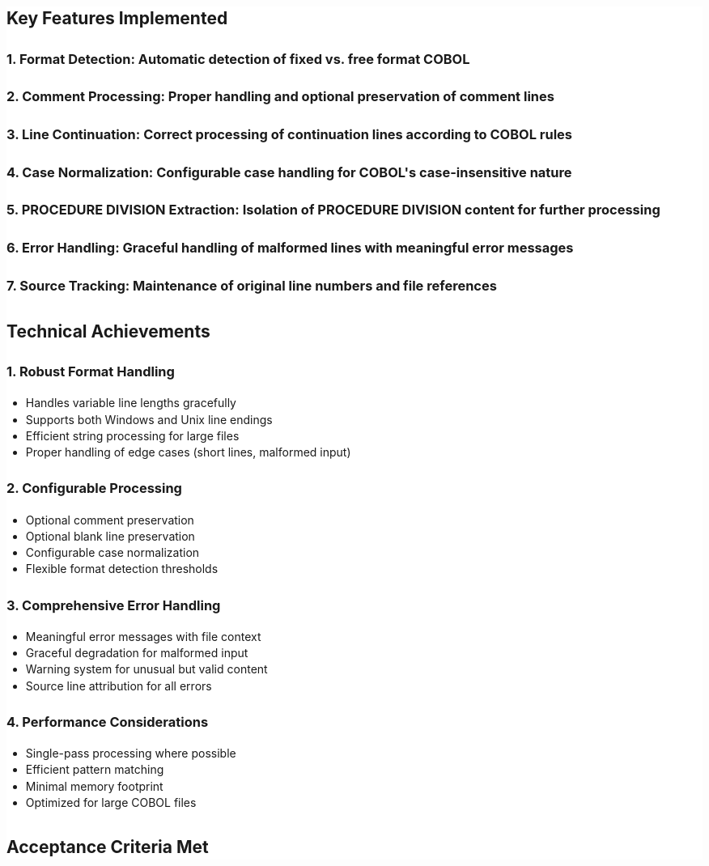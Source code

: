 ## Key Features Implemented

### 1. **Format Detection**: Automatic detection of fixed vs. free format COBOL
### 2. **Comment Processing**: Proper handling and optional preservation of comment lines
### 3. **Line Continuation**: Correct processing of continuation lines according to COBOL rules
### 4. **Case Normalization**: Configurable case handling for COBOL's case-insensitive nature
### 5. **PROCEDURE DIVISION Extraction**: Isolation of PROCEDURE DIVISION content for further processing
### 6. **Error Handling**: Graceful handling of malformed lines with meaningful error messages
### 7. **Source Tracking**: Maintenance of original line numbers and file references

## Technical Achievements

### 1. **Robust Format Handling**
- Handles variable line lengths gracefully
- Supports both Windows and Unix line endings
- Efficient string processing for large files
- Proper handling of edge cases (short lines, malformed input)

### 2. **Configurable Processing**
- Optional comment preservation
- Optional blank line preservation
- Configurable case normalization
- Flexible format detection thresholds

### 3. **Comprehensive Error Handling**
- Meaningful error messages with file context
- Graceful degradation for malformed input
- Warning system for unusual but valid content
- Source line attribution for all errors

### 4. **Performance Considerations**
- Single-pass processing where possible
- Efficient pattern matching
- Minimal memory footprint
- Optimized for large COBOL files

## Acceptance Criteria Met
